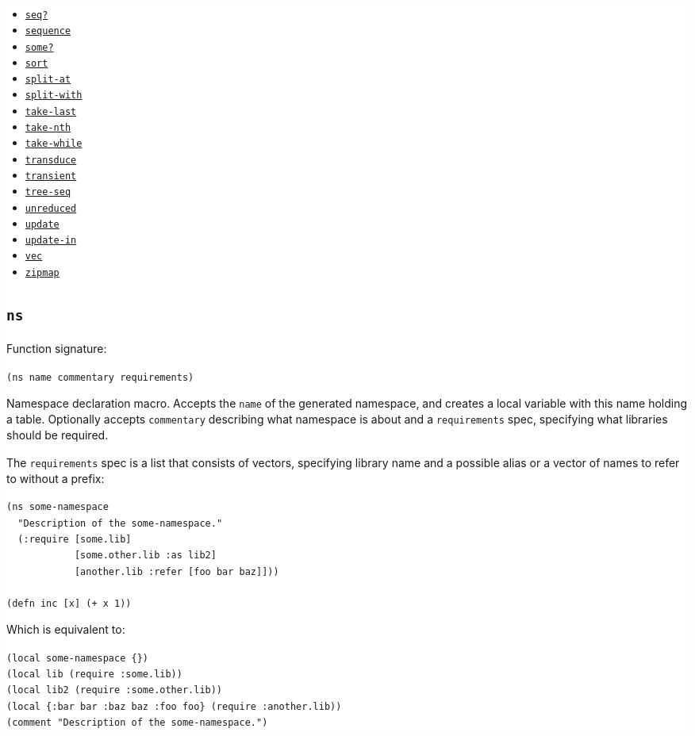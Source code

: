 - [`seq?`](#seq-1)
- [`sequence`](#sequence)
- [`some?`](#some-1)
- [`sort`](#sort)
- [`split-at`](#split-at)
- [`split-with`](#split-with)
- [`take-last`](#take-last)
- [`take-nth`](#take-nth)
- [`take-while`](#take-while)
- [`transduce`](#transduce)
- [`transient`](#transient)
- [`tree-seq`](#tree-seq)
- [`unreduced`](#unreduced)
- [`update`](#update)
- [`update-in`](#update-in)
- [`vec`](#vec)
- [`zipmap`](#zipmap)

## `ns`
Function signature:

```
(ns name commentary requirements)
```

Namespace declaration macro.
Accepts the `name` of the generated namespace, and creates a local
variable with this name holding a table. Optionally accepts
`commentary` describing what namespace is about and a `requirements`
spec, specifying what libraries should be required.

The `requirements` spec is a list that consists of vectors, specifying
library name and a possible alias or a vector of names to refer to
without a prefix:

``` fennel
(ns some-namespace
  "Description of the some-namespace."
  (:require [some.lib]
            [some.other.lib :as lib2]
            [another.lib :refer [foo bar baz]]))

(defn inc [x] (+ x 1))
```

Which is equivalent to:

``` fennel
(local some-namespace {})
(local lib (require :some.lib))
(local lib2 (require :some.other.lib))
(local {:bar bar :baz baz :foo foo} (require :another.lib))
(comment "Description of the some-namespace.")
```
